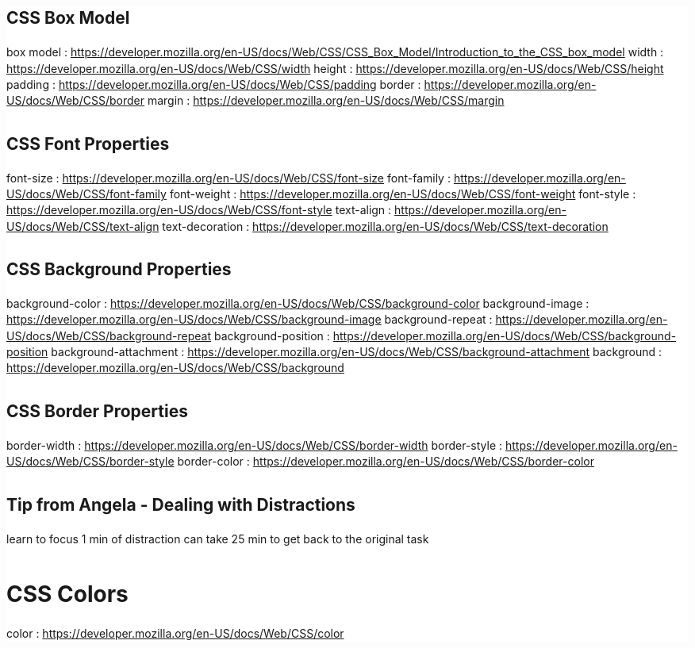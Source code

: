 ## CSS Box Model
box model : https://developer.mozilla.org/en-US/docs/Web/CSS/CSS_Box_Model/Introduction_to_the_CSS_box_model
width : https://developer.mozilla.org/en-US/docs/Web/CSS/width
height : https://developer.mozilla.org/en-US/docs/Web/CSS/height
padding : https://developer.mozilla.org/en-US/docs/Web/CSS/padding
border : https://developer.mozilla.org/en-US/docs/Web/CSS/border
margin : https://developer.mozilla.org/en-US/docs/Web/CSS/margin

## CSS Font Properties
font-size : https://developer.mozilla.org/en-US/docs/Web/CSS/font-size
font-family : https://developer.mozilla.org/en-US/docs/Web/CSS/font-family
font-weight : https://developer.mozilla.org/en-US/docs/Web/CSS/font-weight
font-style : https://developer.mozilla.org/en-US/docs/Web/CSS/font-style
text-align : https://developer.mozilla.org/en-US/docs/Web/CSS/text-align
text-decoration : https://developer.mozilla.org/en-US/docs/Web/CSS/text-decoration

## CSS Background Properties
background-color : https://developer.mozilla.org/en-US/docs/Web/CSS/background-color
background-image : https://developer.mozilla.org/en-US/docs/Web/CSS/background-image
background-repeat : https://developer.mozilla.org/en-US/docs/Web/CSS/background-repeat
background-position : https://developer.mozilla.org/en-US/docs/Web/CSS/background-position
background-attachment : https://developer.mozilla.org/en-US/docs/Web/CSS/background-attachment
background : https://developer.mozilla.org/en-US/docs/Web/CSS/background

## CSS Border Properties
border-width : https://developer.mozilla.org/en-US/docs/Web/CSS/border-width
border-style : https://developer.mozilla.org/en-US/docs/Web/CSS/border-style
border-color : https://developer.mozilla.org/en-US/docs/Web/CSS/border-color

## Tip from Angela - Dealing with Distractions
learn to focus
1 min of distraction can take 25 min to get back to the original task


# CSS Colors
color : https://developer.mozilla.org/en-US/docs/Web/CSS/color